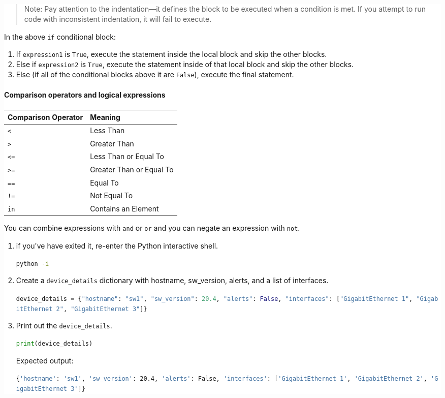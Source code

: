 > Note: Pay attention to the indentation—it defines the block to be executed when a condition is met.  If you attempt to run code with inconsistent indentation, it will fail to execute.

In the above `if` conditional block:

1. If `expression1` is `True`, execute the statement inside the local block and skip the other blocks.
2. Else if `expression2` is `True`, execute the statement inside of that local block and skip the other blocks.
3. Else (if all of the conditional blocks above it are `False`), execute the final statement.

#### Comparison operators and logical expressions

| Comparison Operator | Meaning                  |
|:--------------------|:-------------------------|
| `<`                 | Less Than                |
| `>`                 | Greater Than             |
| `<=`                | Less Than or Equal To    |
| `>=`                | Greater Than or Equal To |
| `==`                | Equal To                 |
| `!=`                | Not Equal To             |
| `in`                | Contains an Element      |

You can combine expressions with `and` or `or` and you can negate an expression with `not`.

1. if you've have exited it, re-enter the Python interactive shell.

    ```bash
    python -i
    ```

2. Create a `device_details` dictionary with hostname, sw_version, alerts, and a list of interfaces.

    ```python
    device_details = {"hostname": "sw1", "sw_version": 20.4, "alerts": False, "interfaces": ["GigabitEthernet 1", "GigabitEthernet 2", "GigabitEthernet 3"]}
    ```

3. Print out the `device_details`.

    ```python
    print(device_details)
    ```

    Expected output:

    ```bash
    {'hostname': 'sw1', 'sw_version': 20.4, 'alerts': False, 'interfaces': ['GigabitEthernet 1', 'GigabitEthernet 2', 'GigabitEthernet 3']}
    ```
